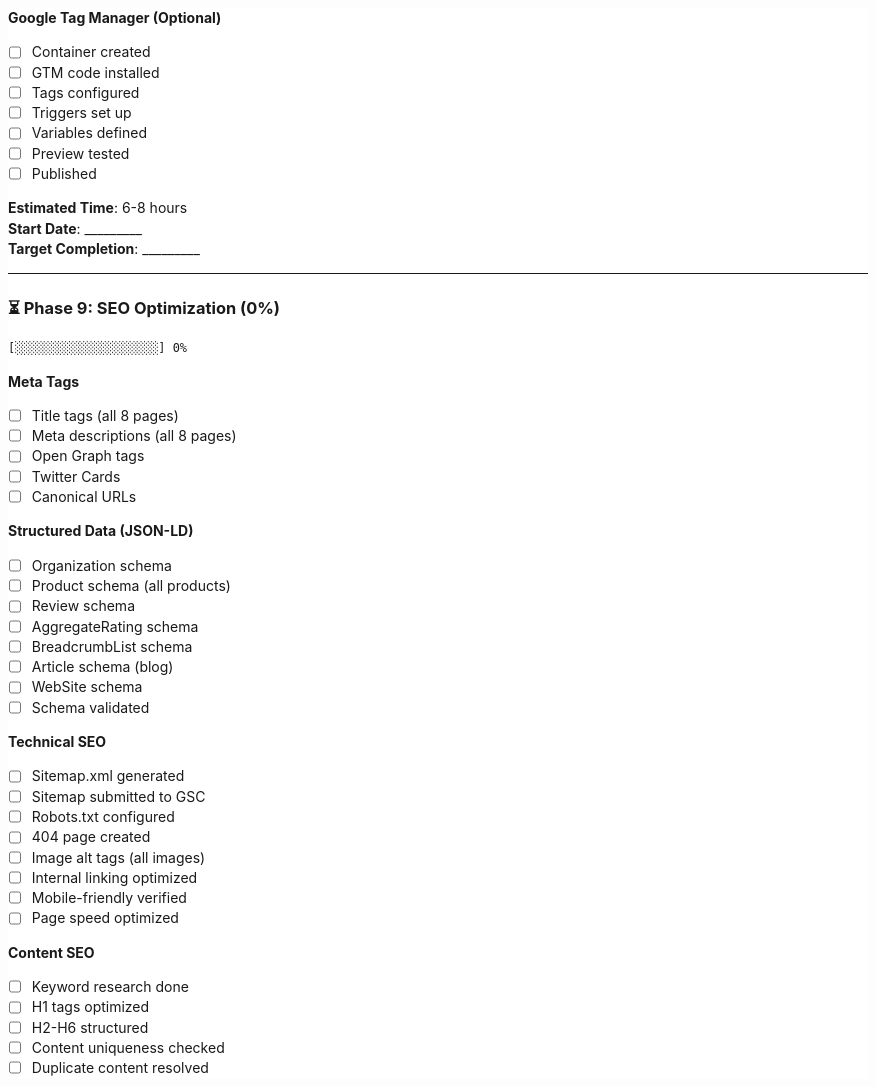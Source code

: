 **Google Tag Manager (Optional)**
- [ ] Container created
- [ ] GTM code installed
- [ ] Tags configured
- [ ] Triggers set up
- [ ] Variables defined
- [ ] Preview tested
- [ ] Published

**Estimated Time**: 6-8 hours  
**Start Date**: _________  
**Target Completion**: _________

---

### ⏳ Phase 9: SEO Optimization (0%)
```
[░░░░░░░░░░░░░░░░░░░░] 0%
```

**Meta Tags**
- [ ] Title tags (all 8 pages)
- [ ] Meta descriptions (all 8 pages)
- [ ] Open Graph tags
- [ ] Twitter Cards
- [ ] Canonical URLs

**Structured Data (JSON-LD)**
- [ ] Organization schema
- [ ] Product schema (all products)
- [ ] Review schema
- [ ] AggregateRating schema
- [ ] BreadcrumbList schema
- [ ] Article schema (blog)
- [ ] WebSite schema
- [ ] Schema validated

**Technical SEO**
- [ ] Sitemap.xml generated
- [ ] Sitemap submitted to GSC
- [ ] Robots.txt configured
- [ ] 404 page created
- [ ] Image alt tags (all images)
- [ ] Internal linking optimized
- [ ] Mobile-friendly verified
- [ ] Page speed optimized

**Content SEO**
- [ ] Keyword research done
- [ ] H1 tags optimized
- [ ] H2-H6 structured
- [ ] Content uniqueness checked
- [ ] Duplicate content resolved

